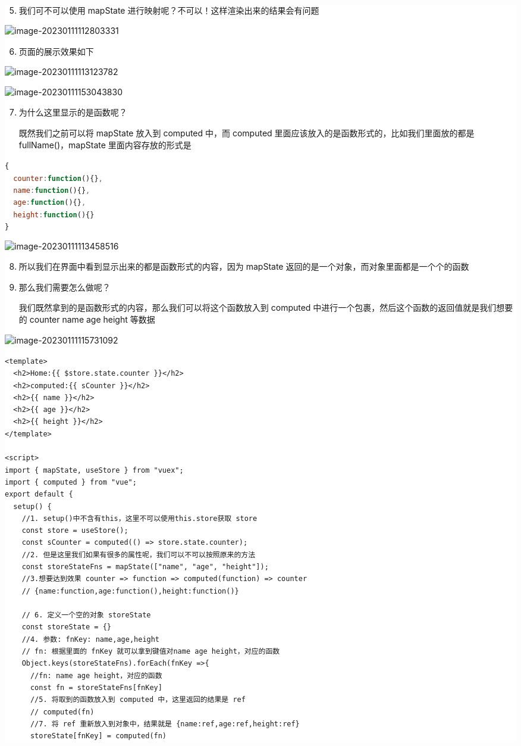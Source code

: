 5. 我们可不可以使用 mapState 进行映射呢？不可以！这样渲染出来的结果会有问题

![image-20230111112803331](http://www.zhangqilong.cn/img/qlBlog_images/Vue%E5%9F%BA%E7%A1%80/29_learn_vuex/image-20230111112803331.png)

6. 页面的展示效果如下

![image-20230111113123782](http://www.zhangqilong.cn/img/qlBlog_images/Vue%E5%9F%BA%E7%A1%80/29_learn_vuex/image-20230111113123782.png)

![image-20230111153043830](http://www.zhangqilong.cn/img/qlBlog_images/Vue%E5%9F%BA%E7%A1%80/29_learn_vuex/image-20230111153043830.png)

7. 为什么这里显示的是函数呢？

   既然我们之前可以将 mapState 放入到 computed 中，而 computed 里面应该放入的是函数形式的，比如我们里面放的都是 fullName()，mapState 里面内容存放的形式是

```js
{
  counter:function(){},
  name:function(){},
  age:function(){},
  height:function(){}
}
```

![image-20230111113458516](http://www.zhangqilong.cn/img/qlBlog_images/Vue%E5%9F%BA%E7%A1%80/29_learn_vuex/image-20230111113458516.png)

8. 所以我们在界面中看到显示出来的都是函数形式的内容，因为 mapState 返回的是一个对象，而对象里面都是一个个的函数

9. 那么我们需要怎么做呢？

   我们既然拿到的是函数形式的内容，那么我们可以将这个函数放入到 computed 中进行一个包裹，然后这个函数的返回值就是我们想要的 counter name age height 等数据

![image-20230111115731092](http://www.zhangqilong.cn/img/qlBlog_images/Vue%E5%9F%BA%E7%A1%80/29_learn_vuex/image-20230111115731092.png)

```vue
<template>
  <h2>Home:{{ $store.state.counter }}</h2>
  <h2>computed:{{ sCounter }}</h2>
  <h2>{{ name }}</h2>
  <h2>{{ age }}</h2>
  <h2>{{ height }}</h2>
</template>

<script>
import { mapState, useStore } from "vuex";
import { computed } from "vue";
export default {
  setup() {
    //1. setup()中不含有this，这里不可以使用this.store获取 store
    const store = useStore();
    const sCounter = computed(() => store.state.counter);
    //2. 但是这里我们如果有很多的属性呢，我们可以不可以按照原来的方法
    const storeStateFns = mapState(["name", "age", "height"]);
    //3.想要达到效果 counter => function => computed(function) => counter
    // {name:function,age:function(),height:function()}
    
    // 6. 定义一个空的对象 storeState
    const storeState = {}
    //4. 参数: fnKey: name,age,height 
    // fn: 根据里面的 fnKey 就可以拿到键值对name age height，对应的函数
    Object.keys(storeStateFns).forEach(fnKey =>{
      //fn: name age height，对应的函数
      const fn = storeStateFns[fnKey]
      //5. 将取到的函数放入到 computed 中，这里返回的结果是 ref 
      // computed(fn)
      //7. 将 ref 重新放入到对象中，结果就是 {name:ref,age:ref,height:ref}
      storeState[fnKey] = computed(fn)
```